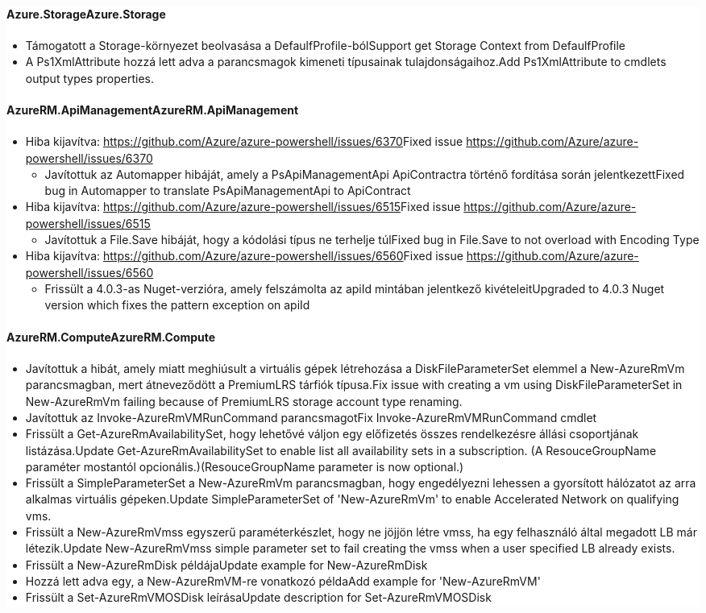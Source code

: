 #### <a name="azurestorage"></a><span data-ttu-id="b34c2-112">Azure.Storage</span><span class="sxs-lookup"><span data-stu-id="b34c2-112">Azure.Storage</span></span>
* <span data-ttu-id="b34c2-113">Támogatott a Storage-környezet beolvasása a DefaulfProfile-ból</span><span class="sxs-lookup"><span data-stu-id="b34c2-113">Support get Storage Context from DefaulfProfile</span></span>
* <span data-ttu-id="b34c2-114">A Ps1XmlAttribute hozzá lett adva a parancsmagok kimeneti típusainak tulajdonságaihoz.</span><span class="sxs-lookup"><span data-stu-id="b34c2-114">Add Ps1XmlAttribute to cmdlets output types properties.</span></span>

#### <a name="azurermapimanagement"></a><span data-ttu-id="b34c2-115">AzureRM.ApiManagement</span><span class="sxs-lookup"><span data-stu-id="b34c2-115">AzureRM.ApiManagement</span></span>
* <span data-ttu-id="b34c2-116">Hiba kijavítva: https://github.com/Azure/azure-powershell/issues/6370</span><span class="sxs-lookup"><span data-stu-id="b34c2-116">Fixed issue https://github.com/Azure/azure-powershell/issues/6370</span></span>
    - <span data-ttu-id="b34c2-117">Javítottuk az Automapper hibáját, amely a PsApiManagementApi ApiContractra történő fordítása során jelentkezett</span><span class="sxs-lookup"><span data-stu-id="b34c2-117">Fixed bug in Automapper to translate PsApiManagementApi to ApiContract</span></span>
* <span data-ttu-id="b34c2-118">Hiba kijavítva: https://github.com/Azure/azure-powershell/issues/6515</span><span class="sxs-lookup"><span data-stu-id="b34c2-118">Fixed issue https://github.com/Azure/azure-powershell/issues/6515</span></span>
    - <span data-ttu-id="b34c2-119">Javítottuk a File.Save hibáját, hogy a kódolási típus ne terhelje túl</span><span class="sxs-lookup"><span data-stu-id="b34c2-119">Fixed bug in File.Save to not overload with Encoding Type</span></span>
* <span data-ttu-id="b34c2-120">Hiba kijavítva: https://github.com/Azure/azure-powershell/issues/6560</span><span class="sxs-lookup"><span data-stu-id="b34c2-120">Fixed issue https://github.com/Azure/azure-powershell/issues/6560</span></span>
    - <span data-ttu-id="b34c2-121">Frissült a 4.0.3-as Nuget-verzióra, amely felszámolta az apiId mintában jelentkező kivételeit</span><span class="sxs-lookup"><span data-stu-id="b34c2-121">Upgraded to 4.0.3 Nuget version which fixes the pattern exception on apiId</span></span>

#### <a name="azurermcompute"></a><span data-ttu-id="b34c2-122">AzureRM.Compute</span><span class="sxs-lookup"><span data-stu-id="b34c2-122">AzureRM.Compute</span></span>
* <span data-ttu-id="b34c2-123">Javítottuk a hibát, amely miatt meghiúsult a virtuális gépek létrehozása a DiskFileParameterSet elemmel a New-AzureRmVm parancsmagban, mert átneveződött a PremiumLRS tárfiók típusa.</span><span class="sxs-lookup"><span data-stu-id="b34c2-123">Fix issue with creating a vm using DiskFileParameterSet in New-AzureRmVm failing because of PremiumLRS storage account type renaming.</span></span>
* <span data-ttu-id="b34c2-124">Javítottuk az Invoke-AzureRmVMRunCommand parancsmagot</span><span class="sxs-lookup"><span data-stu-id="b34c2-124">Fix Invoke-AzureRmVMRunCommand cmdlet</span></span>
* <span data-ttu-id="b34c2-125">Frissült a Get-AzureRmAvailabilitySet, hogy lehetővé váljon egy előfizetés összes rendelkezésre állási csoportjának listázása.</span><span class="sxs-lookup"><span data-stu-id="b34c2-125">Update Get-AzureRmAvailabilitySet to enable list all availability sets in a subscription.</span></span>  <span data-ttu-id="b34c2-126">(A ResouceGroupName paraméter mostantól opcionális.)</span><span class="sxs-lookup"><span data-stu-id="b34c2-126">(ResouceGroupName parameter is now optional.)</span></span>
* <span data-ttu-id="b34c2-127">Frissült a SimpleParameterSet a New-AzureRmVm parancsmagban, hogy engedélyezni lehessen a gyorsított hálózatot az arra alkalmas virtuális gépeken.</span><span class="sxs-lookup"><span data-stu-id="b34c2-127">Update SimpleParameterSet of 'New-AzureRmVm' to enable Accelerated Network on qualifying vms.</span></span>
* <span data-ttu-id="b34c2-128">Frissült a New-AzureRmVmss egyszerű paraméterkészlet, hogy ne jöjjön létre vmss, ha egy felhasználó által megadott LB már létezik.</span><span class="sxs-lookup"><span data-stu-id="b34c2-128">Update New-AzureRmVmss simple parameter set to fail creating the vmss when a user specified LB already exists.</span></span>
* <span data-ttu-id="b34c2-129">Frissült a New-AzureRmDisk példája</span><span class="sxs-lookup"><span data-stu-id="b34c2-129">Update example for New-AzureRmDisk</span></span>
* <span data-ttu-id="b34c2-130">Hozzá lett adva egy, a New-AzureRmVM-re vonatkozó példa</span><span class="sxs-lookup"><span data-stu-id="b34c2-130">Add example for 'New-AzureRmVM'</span></span>
* <span data-ttu-id="b34c2-131">Frissült a Set-AzureRmVMOSDisk leírása</span><span class="sxs-lookup"><span data-stu-id="b34c2-131">Update description for Set-AzureRmVMOSDisk</span></span>